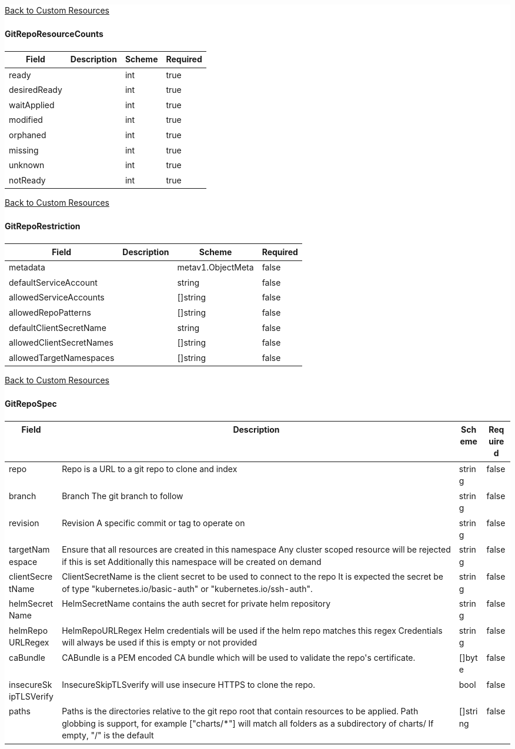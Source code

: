 [Back to Custom Resources](#custom-resources)

#### GitRepoResourceCounts



| Field | Description | Scheme | Required |
| ----- | ----------- | ------ | -------- |
| ready |  | int | true |
| desiredReady |  | int | true |
| waitApplied |  | int | true |
| modified |  | int | true |
| orphaned |  | int | true |
| missing |  | int | true |
| unknown |  | int | true |
| notReady |  | int | true |

[Back to Custom Resources](#custom-resources)

#### GitRepoRestriction



| Field | Description | Scheme | Required |
| ----- | ----------- | ------ | -------- |
| metadata |  | metav1.ObjectMeta | false |
| defaultServiceAccount |  | string | false |
| allowedServiceAccounts |  | []string | false |
| allowedRepoPatterns |  | []string | false |
| defaultClientSecretName |  | string | false |
| allowedClientSecretNames |  | []string | false |
| allowedTargetNamespaces |  | []string | false |

[Back to Custom Resources](#custom-resources)

#### GitRepoSpec



| Field | Description | Scheme | Required |
| ----- | ----------- | ------ | -------- |
| repo | Repo is a URL to a git repo to clone and index | string | false |
| branch | Branch The git branch to follow | string | false |
| revision | Revision A specific commit or tag to operate on | string | false |
| targetNamespace | Ensure that all resources are created in this namespace Any cluster scoped resource will be rejected if this is set Additionally this namespace will be created on demand | string | false |
| clientSecretName | ClientSecretName is the client secret to be used to connect to the repo It is expected the secret be of type \"kubernetes.io/basic-auth\" or \"kubernetes.io/ssh-auth\". | string | false |
| helmSecretName | HelmSecretName contains the auth secret for private helm repository | string | false |
| helmRepoURLRegex | HelmRepoURLRegex Helm credentials will be used if the helm repo matches this regex Credentials will always be used if this is empty or not provided | string | false |
| caBundle | CABundle is a PEM encoded CA bundle which will be used to validate the repo's certificate. | []byte | false |
| insecureSkipTLSVerify | InsecureSkipTLSverify will use insecure HTTPS to clone the repo. | bool | false |
| paths | Paths is the directories relative to the git repo root that contain resources to be applied. Path globbing is support, for example [\"charts/*\"] will match all folders as a subdirectory of charts/ If empty, \"/\" is the default | []string | false |